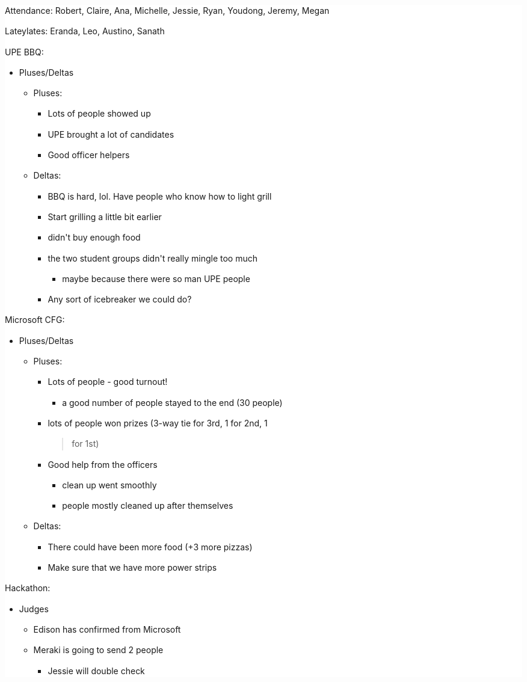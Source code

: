 Attendance: Robert, Claire, Ana, Michelle, Jessie, Ryan, Youdong,
Jeremy, Megan

Lateylates: Eranda, Leo, Austino, Sanath

UPE BBQ:

-   Pluses/Deltas

    -   Pluses:

        -   Lots of people showed up

        -   UPE brought a lot of candidates

        -   Good officer helpers

    -   Deltas:

        -   BBQ is hard, lol. Have people who know how to light grill

        -   Start grilling a little bit earlier

        -   didn't buy enough food

        -   the two student groups didn't really mingle too much

            -   maybe because there were so man UPE people

        -   Any sort of icebreaker we could do?

Microsoft CFG:

-   Pluses/Deltas

    -   Pluses:

        -   Lots of people - good turnout!

            -   a good number of people stayed to the end (30 people)

        -   lots of people won prizes (3-way tie for 3rd, 1 for 2nd, 1
            > for 1st)

        -   Good help from the officers

            -   clean up went smoothly

            -   people mostly cleaned up after themselves

    -   Deltas:

        -   There could have been more food (+3 more pizzas)

        -   Make sure that we have more power strips

Hackathon:

-   Judges

    -   Edison has confirmed from Microsoft

    -   Meraki is going to send 2 people

        -   Jessie will double check
